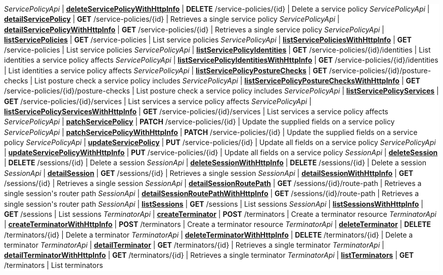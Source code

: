 *ServicePolicyApi* | [**deleteServicePolicyWithHttpInfo**](docs/ServicePolicyApi.md#deleteServicePolicyWithHttpInfo) | **DELETE** /service-policies/{id} | Delete a service policy
*ServicePolicyApi* | [**detailServicePolicy**](docs/ServicePolicyApi.md#detailServicePolicy) | **GET** /service-policies/{id} | Retrieves a single service policy
*ServicePolicyApi* | [**detailServicePolicyWithHttpInfo**](docs/ServicePolicyApi.md#detailServicePolicyWithHttpInfo) | **GET** /service-policies/{id} | Retrieves a single service policy
*ServicePolicyApi* | [**listServicePolicies**](docs/ServicePolicyApi.md#listServicePolicies) | **GET** /service-policies | List service policies
*ServicePolicyApi* | [**listServicePoliciesWithHttpInfo**](docs/ServicePolicyApi.md#listServicePoliciesWithHttpInfo) | **GET** /service-policies | List service policies
*ServicePolicyApi* | [**listServicePolicyIdentities**](docs/ServicePolicyApi.md#listServicePolicyIdentities) | **GET** /service-policies/{id}/identities | List identities a service policy affects
*ServicePolicyApi* | [**listServicePolicyIdentitiesWithHttpInfo**](docs/ServicePolicyApi.md#listServicePolicyIdentitiesWithHttpInfo) | **GET** /service-policies/{id}/identities | List identities a service policy affects
*ServicePolicyApi* | [**listServicePolicyPostureChecks**](docs/ServicePolicyApi.md#listServicePolicyPostureChecks) | **GET** /service-policies/{id}/posture-checks | List posture check a service policy includes
*ServicePolicyApi* | [**listServicePolicyPostureChecksWithHttpInfo**](docs/ServicePolicyApi.md#listServicePolicyPostureChecksWithHttpInfo) | **GET** /service-policies/{id}/posture-checks | List posture check a service policy includes
*ServicePolicyApi* | [**listServicePolicyServices**](docs/ServicePolicyApi.md#listServicePolicyServices) | **GET** /service-policies/{id}/services | List services a service policy affects
*ServicePolicyApi* | [**listServicePolicyServicesWithHttpInfo**](docs/ServicePolicyApi.md#listServicePolicyServicesWithHttpInfo) | **GET** /service-policies/{id}/services | List services a service policy affects
*ServicePolicyApi* | [**patchServicePolicy**](docs/ServicePolicyApi.md#patchServicePolicy) | **PATCH** /service-policies/{id} | Update the supplied fields on a service policy
*ServicePolicyApi* | [**patchServicePolicyWithHttpInfo**](docs/ServicePolicyApi.md#patchServicePolicyWithHttpInfo) | **PATCH** /service-policies/{id} | Update the supplied fields on a service policy
*ServicePolicyApi* | [**updateServicePolicy**](docs/ServicePolicyApi.md#updateServicePolicy) | **PUT** /service-policies/{id} | Update all fields on a service policy
*ServicePolicyApi* | [**updateServicePolicyWithHttpInfo**](docs/ServicePolicyApi.md#updateServicePolicyWithHttpInfo) | **PUT** /service-policies/{id} | Update all fields on a service policy
*SessionApi* | [**deleteSession**](docs/SessionApi.md#deleteSession) | **DELETE** /sessions/{id} | Delete a session
*SessionApi* | [**deleteSessionWithHttpInfo**](docs/SessionApi.md#deleteSessionWithHttpInfo) | **DELETE** /sessions/{id} | Delete a session
*SessionApi* | [**detailSession**](docs/SessionApi.md#detailSession) | **GET** /sessions/{id} | Retrieves a single session
*SessionApi* | [**detailSessionWithHttpInfo**](docs/SessionApi.md#detailSessionWithHttpInfo) | **GET** /sessions/{id} | Retrieves a single session
*SessionApi* | [**detailSessionRoutePath**](docs/SessionApi.md#detailSessionRoutePath) | **GET** /sessions/{id}/route-path | Retrieves a single session&#39;s router path
*SessionApi* | [**detailSessionRoutePathWithHttpInfo**](docs/SessionApi.md#detailSessionRoutePathWithHttpInfo) | **GET** /sessions/{id}/route-path | Retrieves a single session&#39;s router path
*SessionApi* | [**listSessions**](docs/SessionApi.md#listSessions) | **GET** /sessions | List sessions
*SessionApi* | [**listSessionsWithHttpInfo**](docs/SessionApi.md#listSessionsWithHttpInfo) | **GET** /sessions | List sessions
*TerminatorApi* | [**createTerminator**](docs/TerminatorApi.md#createTerminator) | **POST** /terminators | Create a terminator resource
*TerminatorApi* | [**createTerminatorWithHttpInfo**](docs/TerminatorApi.md#createTerminatorWithHttpInfo) | **POST** /terminators | Create a terminator resource
*TerminatorApi* | [**deleteTerminator**](docs/TerminatorApi.md#deleteTerminator) | **DELETE** /terminators/{id} | Delete a terminator
*TerminatorApi* | [**deleteTerminatorWithHttpInfo**](docs/TerminatorApi.md#deleteTerminatorWithHttpInfo) | **DELETE** /terminators/{id} | Delete a terminator
*TerminatorApi* | [**detailTerminator**](docs/TerminatorApi.md#detailTerminator) | **GET** /terminators/{id} | Retrieves a single terminator
*TerminatorApi* | [**detailTerminatorWithHttpInfo**](docs/TerminatorApi.md#detailTerminatorWithHttpInfo) | **GET** /terminators/{id} | Retrieves a single terminator
*TerminatorApi* | [**listTerminators**](docs/TerminatorApi.md#listTerminators) | **GET** /terminators | List terminators